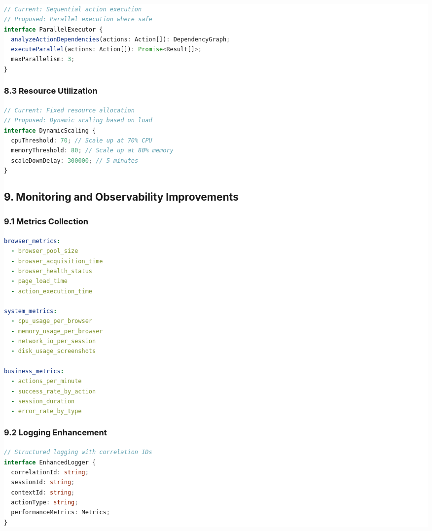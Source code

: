 ```typescript
// Current: Sequential action execution
// Proposed: Parallel execution where safe
interface ParallelExecutor {
  analyzeActionDependencies(actions: Action[]): DependencyGraph;
  executeParallel(actions: Action[]): Promise<Result[]>;
  maxParallelism: 3;
}
```

### 8.3 Resource Utilization

```typescript
// Current: Fixed resource allocation
// Proposed: Dynamic scaling based on load
interface DynamicScaling {
  cpuThreshold: 70; // Scale up at 70% CPU
  memoryThreshold: 80; // Scale up at 80% memory
  scaleDownDelay: 300000; // 5 minutes
}
```

## 9. Monitoring and Observability Improvements

### 9.1 Metrics Collection

```yaml
browser_metrics:
  - browser_pool_size
  - browser_acquisition_time
  - browser_health_status
  - page_load_time
  - action_execution_time

system_metrics:
  - cpu_usage_per_browser
  - memory_usage_per_browser
  - network_io_per_session
  - disk_usage_screenshots

business_metrics:
  - actions_per_minute
  - success_rate_by_action
  - session_duration
  - error_rate_by_type
```

### 9.2 Logging Enhancement

```typescript
// Structured logging with correlation IDs
interface EnhancedLogger {
  correlationId: string;
  sessionId: string;
  contextId: string;
  actionType: string;
  performanceMetrics: Metrics;
}
```
